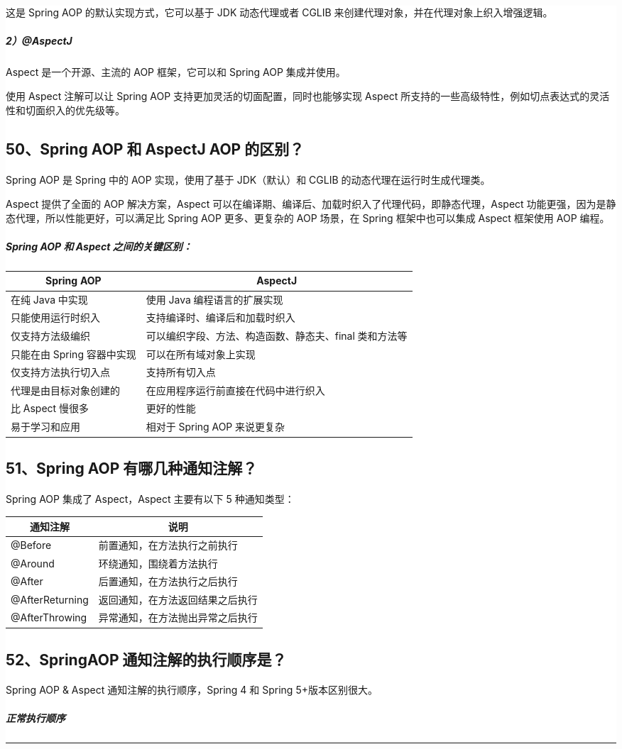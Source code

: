 这是 Spring AOP 的默认实现方式，它可以基于 JDK 动态代理或者 CGLIB 来创建代理对象，并在代理对象上织入增强逻辑。

##### 2）@AspectJ

Aspect 是一个开源、主流的 AOP 框架，它可以和 Spring AOP 集成并使用。

使用 Aspect 注解可以让 Spring AOP 支持更加灵活的切面配置，同时也能够实现 Aspect 所支持的一些高级特性，例如切点表达式的灵活性和切面织入的优先级等。

## 50、Spring AOP 和 AspectJ AOP 的区别？

Spring AOP 是 Spring 中的 AOP 实现，使用了基于 JDK（默认）和 CGLIB 的动态代理在运行时生成代理类。

Aspect 提供了全面的 AOP 解决方案，Aspect 可以在编译期、编译后、加载时织入了代理代码，即静态代理，Aspect 功能更强，因为是静态代理，所以性能更好，可以满足比 Spring AOP 更多、更复杂的 AOP 场景，在 Spring 框架中也可以集成 Aspect 框架使用 AOP 编程。

##### Spring AOP 和 Aspect 之间的关键区别：

| Spring AOP                 | AspectJ                                                |
| -------------------------- | ------------------------------------------------------ |
| 在纯 Java 中实现           | 使用 Java 编程语言的扩展实现                           |
| 只能使用运行时织入         | 支持编译时、编译后和加载时织入                         |
| 仅支持方法级编织           | 可以编织字段、方法、构造函数、静态夫、final 类和方法等 |
| 只能在由 Spring 容器中实现 | 可以在所有域对象上实现                                 |
| 仅支持方法执行切入点       | 支持所有切入点                                         |
| 代理是由目标对象创建的     | 在应用程序运行前直接在代码中进行织入                   |
| 比 Aspect 慢很多           | 更好的性能                                             |
| 易于学习和应用             | 相对于 Spring AOP 来说更复杂                           |

## 51、Spring AOP 有哪几种通知注解？

Spring AOP 集成了 Aspect，Aspect 主要有以下 5 种通知类型：

| 通知注解        | 说明                             |
| --------------- | -------------------------------- |
| @Before         | 前置通知，在方法执行之前执行     |
| @Around         | 环绕通知，围绕着方法执行         |
| @After          | 后置通知，在方法执行之后执行     |
| @AfterReturning | 返回通知，在方法返回结果之后执行 |
| @AfterThrowing  | 异常通知，在方法抛出异常之后执行 |

## 52、SpringAOP 通知注解的执行顺序是？

Spring AOP & Aspect 通知注解的执行顺序，Spring 4 和 Spring 5+版本区别很大。

##### 正常执行顺序

---